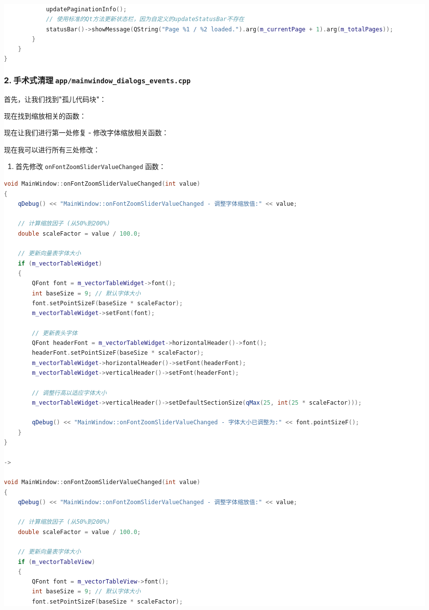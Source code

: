```cpp
            updatePaginationInfo(); 
            // 使用标准的Qt方法更新状态栏，因为自定义的updateStatusBar不存在
            statusBar()->showMessage(QString("Page %1 / %2 loaded.").arg(m_currentPage + 1).arg(m_totalPages));
        }
    }
}
```

### 2. 手术式清理 `app/mainwindow_dialogs_events.cpp`

首先，让我们找到"孤儿代码块"：

现在找到缩放相关的函数：

现在让我们进行第一处修复 - 修改字体缩放相关函数：

现在我可以进行所有三处修改：

1. 首先修改 `onFontZoomSliderValueChanged` 函数：

```cpp
void MainWindow::onFontZoomSliderValueChanged(int value)
{
    qDebug() << "MainWindow::onFontZoomSliderValueChanged - 调整字体缩放值:" << value;

    // 计算缩放因子 (从50%到200%)
    double scaleFactor = value / 100.0;

    // 更新向量表字体大小
    if (m_vectorTableWidget)
    {
        QFont font = m_vectorTableWidget->font();
        int baseSize = 9; // 默认字体大小
        font.setPointSizeF(baseSize * scaleFactor);
        m_vectorTableWidget->setFont(font);

        // 更新表头字体
        QFont headerFont = m_vectorTableWidget->horizontalHeader()->font();
        headerFont.setPointSizeF(baseSize * scaleFactor);
        m_vectorTableWidget->horizontalHeader()->setFont(headerFont);
        m_vectorTableWidget->verticalHeader()->setFont(headerFont);

        // 调整行高以适应字体大小
        m_vectorTableWidget->verticalHeader()->setDefaultSectionSize(qMax(25, int(25 * scaleFactor)));

        qDebug() << "MainWindow::onFontZoomSliderValueChanged - 字体大小已调整为:" << font.pointSizeF();
    }
}

->

void MainWindow::onFontZoomSliderValueChanged(int value)
{
    qDebug() << "MainWindow::onFontZoomSliderValueChanged - 调整字体缩放值:" << value;

    // 计算缩放因子 (从50%到200%)
    double scaleFactor = value / 100.0;

    // 更新向量表字体大小
    if (m_vectorTableView)
    {
        QFont font = m_vectorTableView->font();
        int baseSize = 9; // 默认字体大小
        font.setPointSizeF(baseSize * scaleFactor);
```